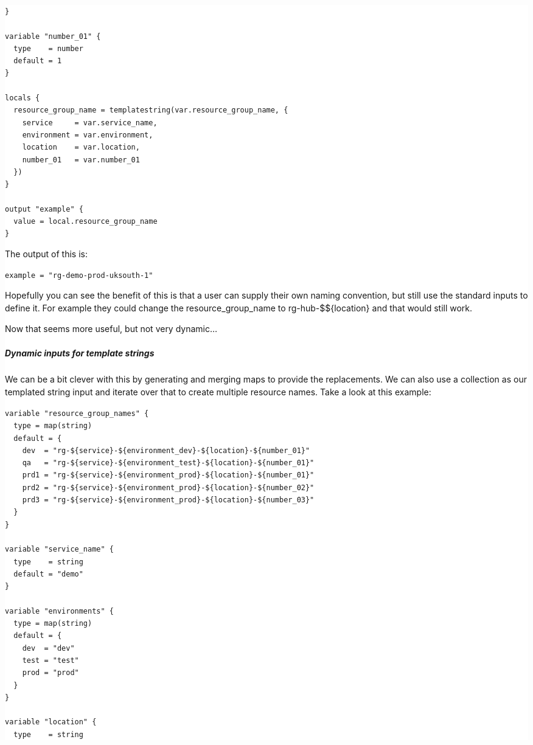 ```
}  
  
variable "number_01" {  
  type    = number  
  default = 1  
}  
  
locals {  
  resource_group_name = templatestring(var.resource_group_name, {  
    service     = var.service_name,  
    environment = var.environment,  
    location    = var.location,  
    number_01   = var.number_01  
  })  
}  
  
output "example" {  
  value = local.resource_group_name  
}
```
The output of this is:

```
example = "rg-demo-prod-uksouth-1"
```
Hopefully you can see the benefit of this is that a user can supply their own naming convention, but still use the standard inputs to define it. For example they could change the resource\_group\_name to rg-hub-$${location} and that would still work.

Now that seems more useful, but not very dynamic…

##### Dynamic inputs for template strings

We can be a bit clever with this by generating and merging maps to provide the replacements. We can also use a collection as our templated string input and iterate over that to create multiple resource names. Take a look at this example:

```
variable "resource_group_names" {  
  type = map(string)  
  default = {  
    dev  = "rg-${service}-${environment_dev}-${location}-${number_01}"  
    qa   = "rg-${service}-${environment_test}-${location}-${number_01}"  
    prd1 = "rg-${service}-${environment_prod}-${location}-${number_01}"  
    prd2 = "rg-${service}-${environment_prod}-${location}-${number_02}"  
    prd3 = "rg-${service}-${environment_prod}-${location}-${number_03}"  
  }  
}  
  
variable "service_name" {  
  type    = string  
  default = "demo"  
}  
  
variable "environments" {  
  type = map(string)  
  default = {  
    dev  = "dev"  
    test = "test"  
    prod = "prod"  
  }  
}  
  
variable "location" {  
  type    = string  
```